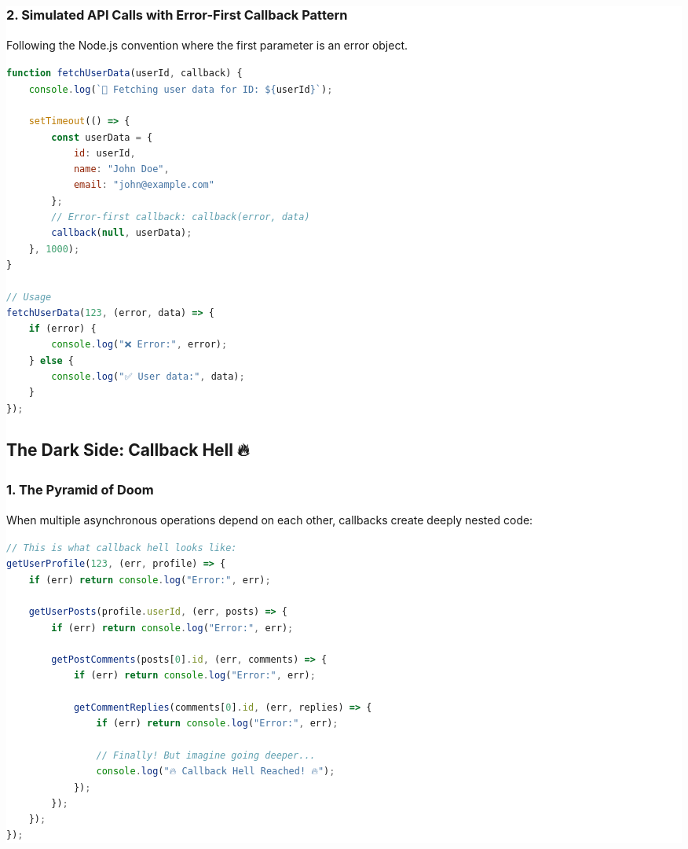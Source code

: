 ### 2. Simulated API Calls with Error-First Callback Pattern
Following the Node.js convention where the first parameter is an error object.

```javascript
function fetchUserData(userId, callback) {
    console.log(`🔄 Fetching user data for ID: ${userId}`);
    
    setTimeout(() => {
        const userData = {
            id: userId,
            name: "John Doe",
            email: "john@example.com"
        };
        // Error-first callback: callback(error, data)
        callback(null, userData);
    }, 1000);
}

// Usage
fetchUserData(123, (error, data) => {
    if (error) {
        console.log("❌ Error:", error);
    } else {
        console.log("✅ User data:", data);
    }
});
```

## The Dark Side: Callback Hell 🔥

### 1. The Pyramid of Doom
When multiple asynchronous operations depend on each other, callbacks create deeply nested code:

```javascript
// This is what callback hell looks like:
getUserProfile(123, (err, profile) => {
    if (err) return console.log("Error:", err);
    
    getUserPosts(profile.userId, (err, posts) => {
        if (err) return console.log("Error:", err);
        
        getPostComments(posts[0].id, (err, comments) => {
            if (err) return console.log("Error:", err);
            
            getCommentReplies(comments[0].id, (err, replies) => {
                if (err) return console.log("Error:", err);
                
                // Finally! But imagine going deeper...
                console.log("🔥 Callback Hell Reached! 🔥");
            });
        });
    });
});
```
